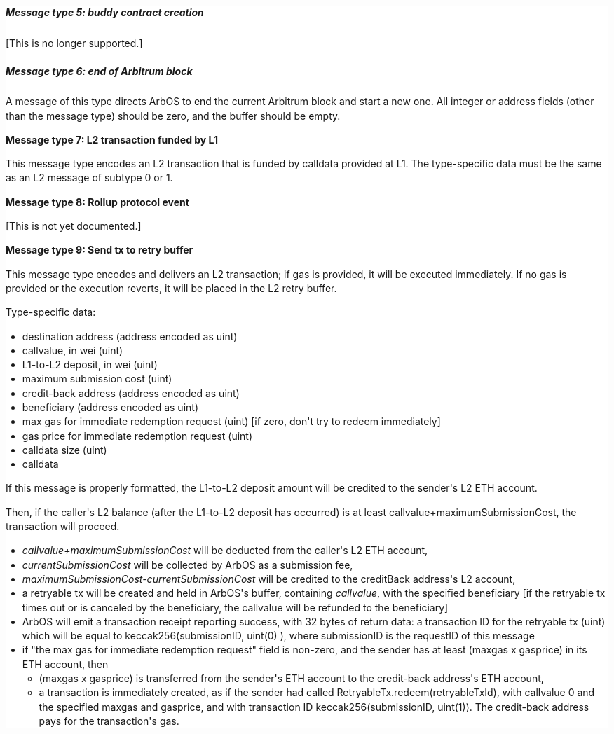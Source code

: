 ##### Message type 5: buddy contract creation

[This is no longer supported.]

##### Message type 6: end of Arbitrum block

A message of this type directs ArbOS to end the current Arbitrum block and start a new one. All integer or address fields (other than the message type) should be zero, and the buffer should be empty.

**Message type 7: L2 transaction funded by L1**

This message type encodes an L2 transaction that is funded by calldata provided at L1. The type-specific data must be the same as an L2 message of subtype 0 or 1.

**Message type 8: Rollup protocol event**

[This is not yet documented.]

**Message type 9: Send tx to retry buffer**

This message type encodes and delivers an L2 transaction; if gas is provided, it will be executed immediately. If no gas is provided or the execution reverts, it will be placed in the L2 retry buffer.

Type-specific data:

- destination address (address encoded as uint)
- callvalue, in wei (uint)
- L1-to-L2 deposit, in wei (uint)
- maximum submission cost (uint)
- credit-back address (address encoded as uint)
- beneficiary (address encoded as uint)
- max gas for immediate redemption request (uint) [if zero, don't try to redeem immediately]
- gas price for immediate redemption request (uint)
- calldata size (uint)
- calldata

If this message is properly formatted, the L1-to-L2 deposit amount will be credited to the sender's L2 ETH account.

Then, if the caller's L2 balance (after the L1-to-L2 deposit has occurred) is at least callvalue+maximumSubmissionCost, the transaction will proceed.

- _callvalue+maximumSubmissionCost_ will be deducted from the caller's L2 ETH account,
- _currentSubmissionCost_ will be collected by ArbOS as a submission fee,
- _maximumSubmissionCost-currentSubmissionCost_ will be credited to the creditBack address's L2 account,
- a retryable tx will be created and held in ArbOS's buffer, containing _callvalue_, with the specified beneficiary [if the retryable tx times out or is canceled by the beneficiary, the callvalue will be refunded to the beneficiary]
- ArbOS will emit a transaction receipt reporting success, with 32 bytes of return data: a transaction ID for the retryable tx (uint) which will be equal to keccak256(submissionID, uint(0) ), where submissionID is the requestID of this message
- if "the max gas for immediate redemption request" field is non-zero, and the sender has at least (maxgas x gasprice) in its ETH account, then
  - (maxgas x gasprice) is transferred from the sender's ETH account to the credit-back address's ETH account,
  - a transaction is immediately created, as if the sender had called RetryableTx.redeem(retryableTxId), with callvalue 0 and the specified maxgas and gasprice, and with transaction ID keccak256(submissionID, uint(1)). The credit-back address pays for the transaction's gas.

